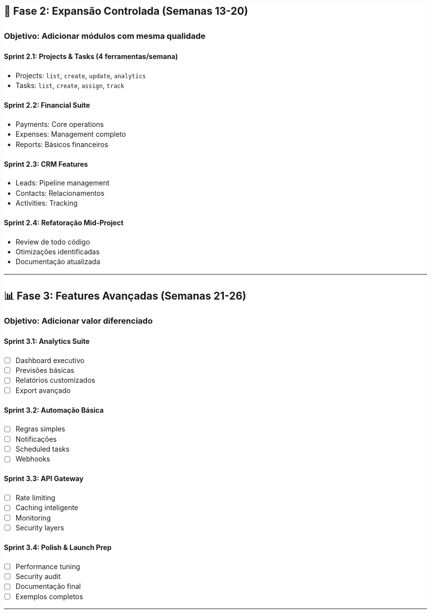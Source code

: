 
## 🚀 **Fase 2: Expansão Controlada (Semanas 13-20)**

### **Objetivo**: Adicionar módulos com mesma qualidade

#### **Sprint 2.1: Projects & Tasks (4 ferramentas/semana)**
- Projects: `list`, `create`, `update`, `analytics`
- Tasks: `list`, `create`, `assign`, `track`

#### **Sprint 2.2: Financial Suite**
- Payments: Core operations
- Expenses: Management completo
- Reports: Básicos financeiros

#### **Sprint 2.3: CRM Features**
- Leads: Pipeline management
- Contacts: Relacionamentos
- Activities: Tracking

#### **Sprint 2.4: Refatoração Mid-Project**
- Review de todo código
- Otimizações identificadas
- Documentação atualizada

---

## 📊 **Fase 3: Features Avançadas (Semanas 21-26)**

### **Objetivo**: Adicionar valor diferenciado

#### **Sprint 3.1: Analytics Suite**
- [ ] Dashboard executivo
- [ ] Previsões básicas
- [ ] Relatórios customizados
- [ ] Export avançado

#### **Sprint 3.2: Automação Básica**
- [ ] Regras simples
- [ ] Notificações
- [ ] Scheduled tasks
- [ ] Webhooks

#### **Sprint 3.3: API Gateway**
- [ ] Rate limiting
- [ ] Caching inteligente
- [ ] Monitoring
- [ ] Security layers

#### **Sprint 3.4: Polish & Launch Prep**
- [ ] Performance tuning
- [ ] Security audit
- [ ] Documentação final
- [ ] Exemplos completos

---
